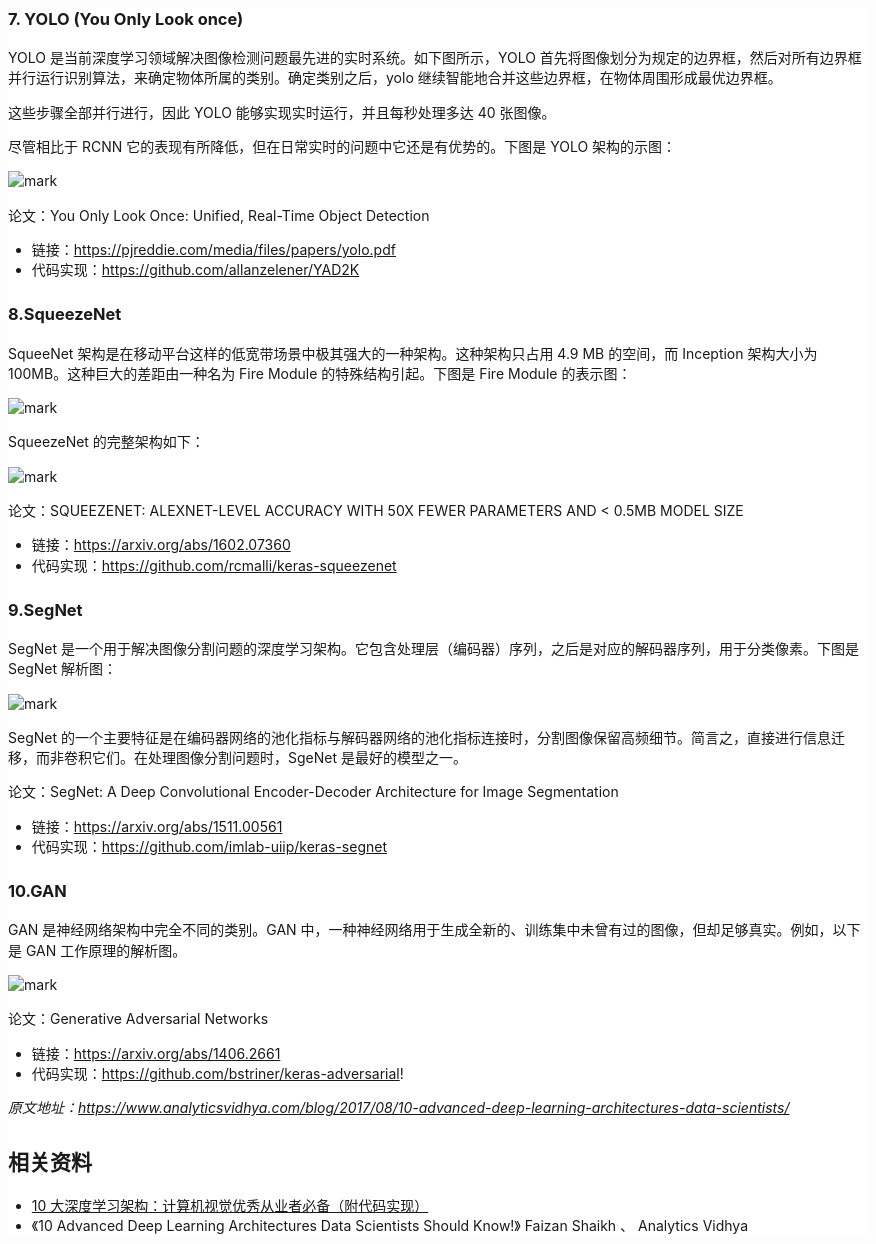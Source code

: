 ### 7. YOLO (You Only Look once)

YOLO 是当前深度学习领域解决图像检测问题最先进的实时系统。如下图所示，YOLO 首先将图像划分为规定的边界框，然后对所有边界框并行运行识别算法，来确定物体所属的类别。确定类别之后，yolo 继续智能地合并这些边界框，在物体周围形成最优边界框。

这些步骤全部并行进行，因此 YOLO 能够实现实时运行，并且每秒处理多达 40 张图像。

尽管相比于 RCNN 它的表现有所降低，但在日常实时的问题中它还是有优势的。下图是 YOLO 架构的示图：

![mark](http://images.iterate.site/blog/image/180809/i8a8BcDac9.png?imageslim)

论文：You Only Look Once: Unified, Real-Time Object Detection

- 链接：https://pjreddie.com/media/files/papers/yolo.pdf
- 代码实现：https://github.com/allanzelener/YAD2K

### 8.SqueezeNet

SqueeNet 架构是在移动平台这样的低宽带场景中极其强大的一种架构。这种架构只占用 4.9 MB 的空间，而 Inception 架构大小为 100MB。这种巨大的差距由一种名为 Fire Module 的特殊结构引起。下图是 Fire Module 的表示图：

![mark](http://images.iterate.site/blog/image/180809/kg4imm0DKC.png?imageslim)

SqueezeNet 的完整架构如下：

![mark](http://images.iterate.site/blog/image/180809/iK67b3Bgj4.png?imageslim)

论文：SQUEEZENET: ALEXNET-LEVEL ACCURACY WITH 50X FEWER PARAMETERS AND < 0.5MB MODEL SIZE

- 链接：https://arxiv.org/abs/1602.07360
- 代码实现：https://github.com/rcmalli/keras-squeezenet

### 9.SegNet

SegNet 是一个用于解决图像分割问题的深度学习架构。它包含处理层（编码器）序列，之后是对应的解码器序列，用于分类像素。下图是 SegNet 解析图：

![mark](http://images.iterate.site/blog/image/180809/2GA0jcIF9J.png?imageslim)

SegNet 的一个主要特征是在编码器网络的池化指标与解码器网络的池化指标连接时，分割图像保留高频细节。简言之，直接进行信息迁移，而非卷积它们。在处理图像分割问题时，SgeNet 是最好的模型之一。

论文：SegNet: A Deep Convolutional Encoder-Decoder Architecture for Image Segmentation

- 链接：https://arxiv.org/abs/1511.00561
- 代码实现：https://github.com/imlab-uiip/keras-segnet

### 10.GAN

GAN 是神经网络架构中完全不同的类别。GAN 中，一种神经网络用于生成全新的、训练集中未曾有过的图像，但却足够真实。例如，以下是 GAN 工作原理的解析图。

![mark](http://images.iterate.site/blog/image/180809/4e3IHJb06A.png?imageslim)

论文：Generative Adversarial Networks

- 链接：https://arxiv.org/abs/1406.2661
- 代码实现：https://github.com/bstriner/keras-adversarial!

*原文地址：https://www.analyticsvidhya.com/blog/2017/08/10-advanced-deep-learning-architectures-data-scientists/*




## 相关资料

- [10 大深度学习架构：计算机视觉优秀从业者必备（附代码实现）](https://www.jiqizhixin.com/articles/2017-08-11-5)
- 《10 Advanced Deep Learning Architectures Data Scientists Should Know!》 Faizan Shaikh 、 Analytics Vidhya
